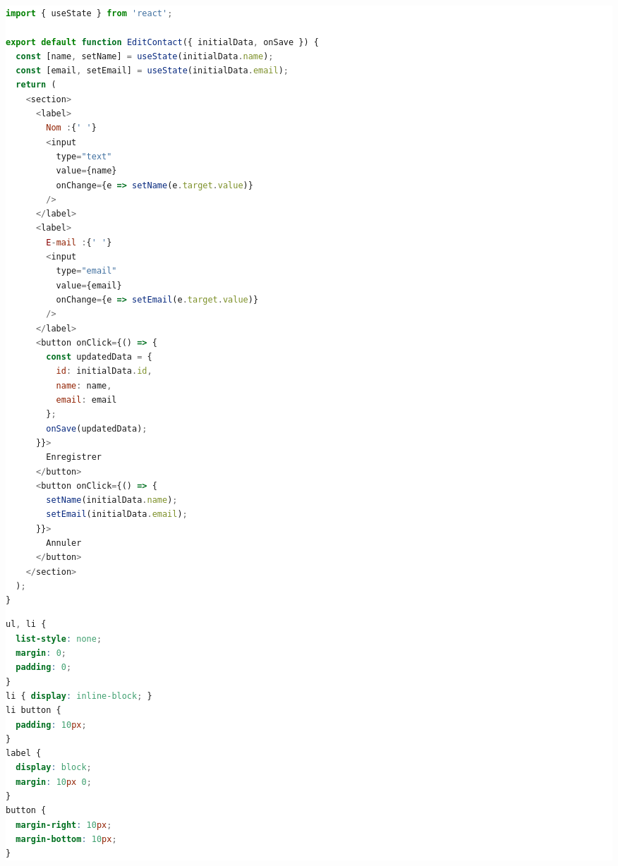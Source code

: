 ```js EditContact.js
import { useState } from 'react';

export default function EditContact({ initialData, onSave }) {
  const [name, setName] = useState(initialData.name);
  const [email, setEmail] = useState(initialData.email);
  return (
    <section>
      <label>
        Nom :{' '}
        <input
          type="text"
          value={name}
          onChange={e => setName(e.target.value)}
        />
      </label>
      <label>
        E-mail :{' '}
        <input
          type="email"
          value={email}
          onChange={e => setEmail(e.target.value)}
        />
      </label>
      <button onClick={() => {
        const updatedData = {
          id: initialData.id,
          name: name,
          email: email
        };
        onSave(updatedData);
      }}>
        Enregistrer
      </button>
      <button onClick={() => {
        setName(initialData.name);
        setEmail(initialData.email);
      }}>
        Annuler
      </button>
    </section>
  );
}
```

```css
ul, li {
  list-style: none;
  margin: 0;
  padding: 0;
}
li { display: inline-block; }
li button {
  padding: 10px;
}
label {
  display: block;
  margin: 10px 0;
}
button {
  margin-right: 10px;
  margin-bottom: 10px;
}
```
